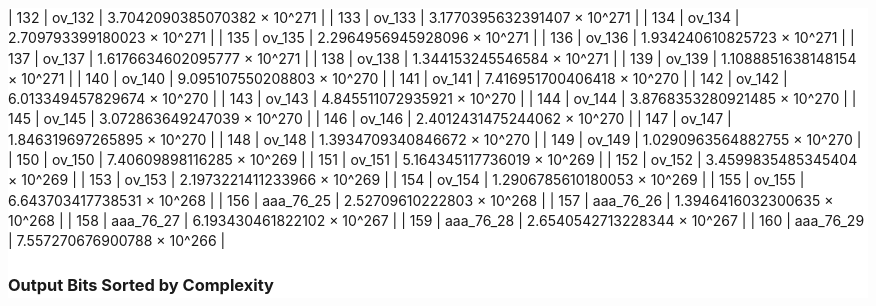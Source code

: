 | 132 | ov_132 | 3.7042090385070382 × 10^271 |
| 133 | ov_133 | 3.1770395632391407 × 10^271 |
| 134 | ov_134 | 2.709793399180023 × 10^271 |
| 135 | ov_135 | 2.2964956945928096 × 10^271 |
| 136 | ov_136 | 1.934240610825723 × 10^271 |
| 137 | ov_137 | 1.6176634602095777 × 10^271 |
| 138 | ov_138 | 1.344153245546584 × 10^271 |
| 139 | ov_139 | 1.1088851638148154 × 10^271 |
| 140 | ov_140 | 9.095107550208803 × 10^270 |
| 141 | ov_141 | 7.416951700406418 × 10^270 |
| 142 | ov_142 | 6.013349457829674 × 10^270 |
| 143 | ov_143 | 4.845511072935921 × 10^270 |
| 144 | ov_144 | 3.8768353280921485 × 10^270 |
| 145 | ov_145 | 3.072863649247039 × 10^270 |
| 146 | ov_146 | 2.4012431475244062 × 10^270 |
| 147 | ov_147 | 1.846319697265895 × 10^270 |
| 148 | ov_148 | 1.3934709340846672 × 10^270 |
| 149 | ov_149 | 1.0290963564882755 × 10^270 |
| 150 | ov_150 | 7.40609898116285 × 10^269 |
| 151 | ov_151 | 5.164345117736019 × 10^269 |
| 152 | ov_152 | 3.4599835485345404 × 10^269 |
| 153 | ov_153 | 2.1973221411233966 × 10^269 |
| 154 | ov_154 | 1.2906785610180053 × 10^269 |
| 155 | ov_155 | 6.643703417738531 × 10^268 |
| 156 | aaa_76_25 | 2.52709610222803 × 10^268 |
| 157 | aaa_76_26 | 1.3946416032300635 × 10^268 |
| 158 | aaa_76_27 | 6.193430461822102 × 10^267 |
| 159 | aaa_76_28 | 2.6540542713228344 × 10^267 |
| 160 | aaa_76_29 | 7.557270676900788 × 10^266 |

### Output Bits Sorted by Complexity

